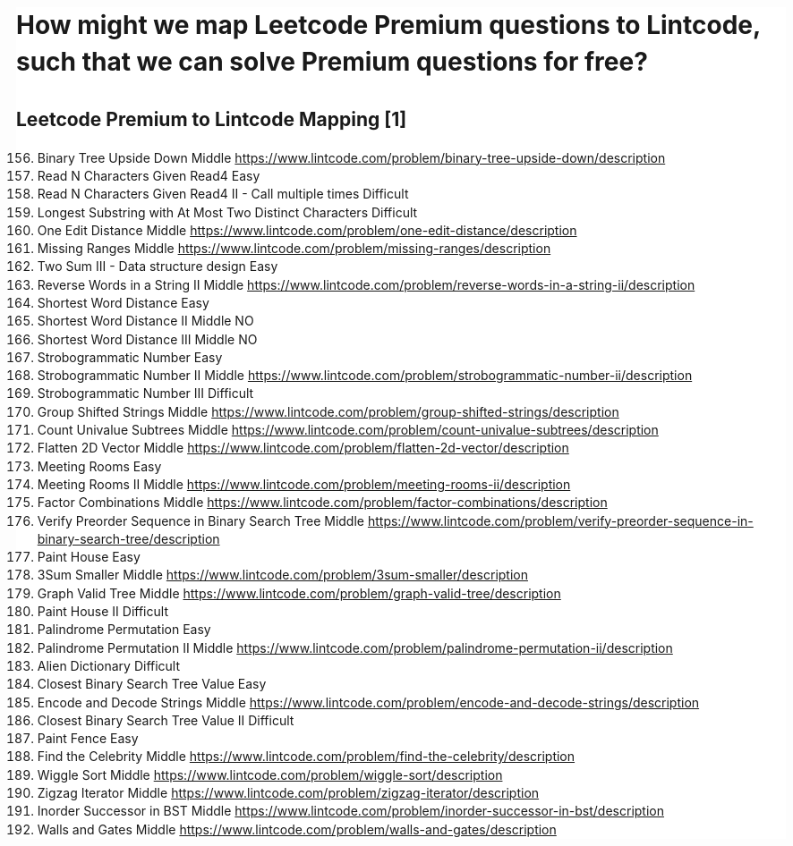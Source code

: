 # How might we map Leetcode Premium questions to Lintcode, such that we can solve Premium questions for free?

## Leetcode Premium to Lintcode Mapping [1]

156. Binary Tree Upside Down Middle
     <https://www.lintcode.com/problem/binary-tree-upside-down/description>
157. Read N Characters Given Read4 Easy
158. Read N Characters Given Read4 II - Call multiple times Difficult
159. Longest Substring with At Most Two Distinct Characters Difficult
160. One Edit Distance Middle
     <https://www.lintcode.com/problem/one-edit-distance/description>
161. Missing Ranges Middle
     <https://www.lintcode.com/problem/missing-ranges/description>
162. Two Sum III - Data structure design Easy
163. Reverse Words in a String II Middle
     <https://www.lintcode.com/problem/reverse-words-in-a-string-ii/description>
164. Shortest Word Distance Easy
165. Shortest Word Distance II Middle NO
166. Shortest Word Distance III Middle NO
167. Strobogrammatic Number Easy
168. Strobogrammatic Number II Middle
     <https://www.lintcode.com/problem/strobogrammatic-number-ii/description>
169. Strobogrammatic Number III Difficult
170. Group Shifted Strings Middle
     <https://www.lintcode.com/problem/group-shifted-strings/description>
171. Count Univalue Subtrees Middle
     <https://www.lintcode.com/problem/count-univalue-subtrees/description>
172. Flatten 2D Vector Middle
     <https://www.lintcode.com/problem/flatten-2d-vector/description>
173. Meeting Rooms Easy
174. Meeting Rooms II Middle
     <https://www.lintcode.com/problem/meeting-rooms-ii/description>
175. Factor Combinations Middle
     <https://www.lintcode.com/problem/factor-combinations/description>
176. Verify Preorder Sequence in Binary Search Tree Middle
     <https://www.lintcode.com/problem/verify-preorder-sequence-in-binary-search-tree/description>
177. Paint House Easy
178. 3Sum Smaller Middle
     <https://www.lintcode.com/problem/3sum-smaller/description>
179. Graph Valid Tree Middle
     <https://www.lintcode.com/problem/graph-valid-tree/description>
180. Paint House II Difficult
181. Palindrome Permutation Easy
182. Palindrome Permutation II Middle
     <https://www.lintcode.com/problem/palindrome-permutation-ii/description>
183. Alien Dictionary Difficult
184. Closest Binary Search Tree Value Easy
185. Encode and Decode Strings Middle
     <https://www.lintcode.com/problem/encode-and-decode-strings/description>
186. Closest Binary Search Tree Value II Difficult
187. Paint Fence Easy
188. Find the Celebrity Middle
     <https://www.lintcode.com/problem/find-the-celebrity/description>
189. Wiggle Sort Middle
     <https://www.lintcode.com/problem/wiggle-sort/description>
190. Zigzag Iterator Middle
     <https://www.lintcode.com/problem/zigzag-iterator/description>
191. Inorder Successor in BST Middle
     <https://www.lintcode.com/problem/inorder-successor-in-bst/description>
192. Walls and Gates Middle
     <https://www.lintcode.com/problem/walls-and-gates/description>